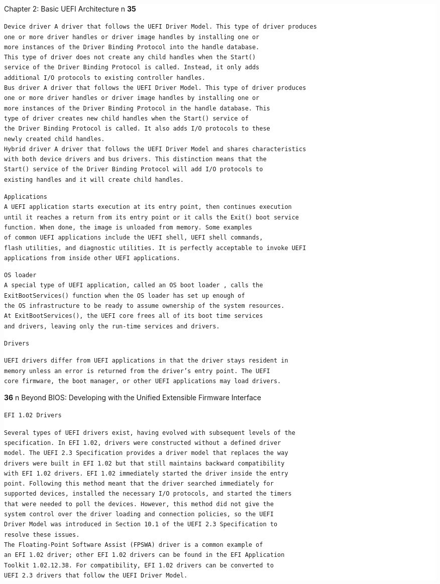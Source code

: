 Chapter 2: Basic UEFI Architecture n **35**

```
Device driver A driver that follows the UEFI Driver Model. This type of driver produces
one or more driver handles or driver image handles by installing one or
more instances of the Driver Binding Protocol into the handle database.
This type of driver does not create any child handles when the Start()
service of the Driver Binding Protocol is called. Instead, it only adds
additional I/O protocols to existing controller handles.
Bus driver A driver that follows the UEFI Driver Model. This type of driver produces
one or more driver handles or driver image handles by installing one or
more instances of the Driver Binding Protocol in the handle database. This
type of driver creates new child handles when the Start() service of
the Driver Binding Protocol is called. It also adds I/O protocols to these
newly created child handles.
Hybrid driver A driver that follows the UEFI Driver Model and shares characteristics
with both device drivers and bus drivers. This distinction means that the
Start() service of the Driver Binding Protocol will add I/O protocols to
existing handles and it will create child handles.
```
```
Applications
A UEFI application starts execution at its entry point, then continues execution
until it reaches a return from its entry point or it calls the Exit() boot service
function. When done, the image is unloaded from memory. Some examples
of common UEFI applications include the UEFI shell, UEFI shell commands,
flash utilities, and diagnostic utilities. It is perfectly acceptable to invoke UEFI
applications from inside other UEFI applications.
```
```
OS loader
A special type of UEFI application, called an OS boot loader , calls the
ExitBootServices() function when the OS loader has set up enough of
the OS infrastructure to be ready to assume ownership of the system resources.
At ExitBootServices(), the UEFI core frees all of its boot time services
and drivers, leaving only the run-time services and drivers.
```
```
Drivers
```
```
UEFI drivers differ from UEFI applications in that the driver stays resident in
memory unless an error is returned from the driver’s entry point. The UEFI
core firmware, the boot manager, or other UEFI applications may load drivers.
```

**36** n Beyond BIOS: Developing with the Unified Extensible Firmware Interface

```
EFI 1.02 Drivers
```
```
Several types of UEFI drivers exist, having evolved with subsequent levels of the
specification. In EFI 1.02, drivers were constructed without a defined driver
model. The UEFI 2.3 Specification provides a driver model that replaces the way
drivers were built in EFI 1.02 but that still maintains backward compatibility
with EFI 1.02 drivers. EFI 1.02 immediately started the driver inside the entry
point. Following this method meant that the driver searched immediately for
supported devices, installed the necessary I/O protocols, and started the timers
that were needed to poll the devices. However, this method did not give the
system control over the driver loading and connection policies, so the UEFI
Driver Model was introduced in Section 10.1 of the UEFI 2.3 Specification to
resolve these issues.
The Floating-Point Software Assist (FPSWA) driver is a common example of
an EFI 1.02 driver; other EFI 1.02 drivers can be found in the EFI Application
Toolkit 1.02.12.38. For compatibility, EFI 1.02 drivers can be converted to
UEFI 2.3 drivers that follow the UEFI Driver Model.
```